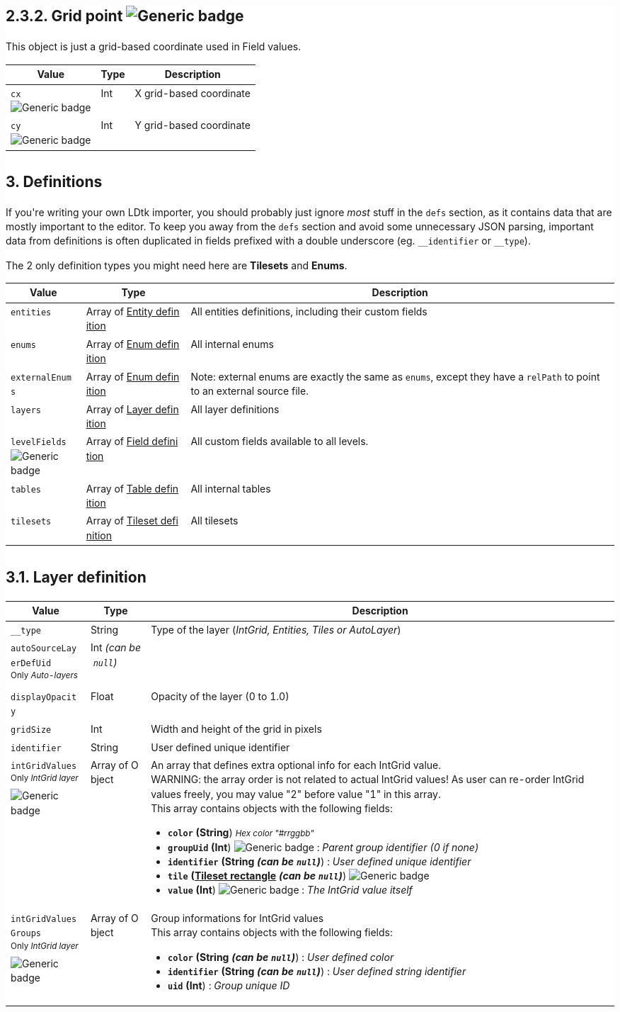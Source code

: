 <a id="ldtk-GridPoint" name="ldtk-GridPoint"></a>
## 2.3.2. Grid point  ![Generic badge](https://img.shields.io/badge/Added_1.0.0-gray.svg) 
This object is just a grid-based coordinate used in Field values.

Value | Type | Description
-- | -- | --
`cx`<br/> ![Generic badge](https://img.shields.io/badge/Added_1.0.0-gray.svg)  | Int | X grid-based coordinate
`cy`<br/> ![Generic badge](https://img.shields.io/badge/Added_1.0.0-gray.svg)  | Int | Y grid-based coordinate

<a id="ldtk-DefinitionsJson" name="ldtk-DefinitionsJson"></a>
## 3. Definitions   
If you're writing your own LDtk importer, you should probably just ignore *most* stuff in the `defs` section, as it contains data that are mostly important to the editor. To keep you away from the `defs` section and avoid some unnecessary JSON parsing, important data from definitions is often duplicated in fields prefixed with a double underscore (eg. `__identifier` or `__type`).

The 2 only definition types you might need here are **Tilesets** and **Enums**.

Value | Type | Description
-- | -- | --
`entities` | Array&nbsp;of&nbsp;[Entity&nbsp;definition](#ldtk-EntityDefJson) | All entities definitions, including their custom fields
`enums` | Array&nbsp;of&nbsp;[Enum&nbsp;definition](#ldtk-EnumDefJson) | All internal enums
`externalEnums` | Array&nbsp;of&nbsp;[Enum&nbsp;definition](#ldtk-EnumDefJson) | Note: external enums are exactly the same as `enums`, except they have a `relPath` to point to an external source file.
`layers` | Array&nbsp;of&nbsp;[Layer&nbsp;definition](#ldtk-LayerDefJson) | All layer definitions
`levelFields`<br/> ![Generic badge](https://img.shields.io/badge/Added_0.8.0-gray.svg)  | Array&nbsp;of&nbsp;[Field&nbsp;definition](#ldtk-FieldDefJson) | All custom fields available to all levels.
`tables` | Array&nbsp;of&nbsp;[Table&nbsp;definition](#ldtk-TableDefJson) | All internal tables
`tilesets` | Array&nbsp;of&nbsp;[Tileset&nbsp;definition](#ldtk-TilesetDefJson) | All tilesets

<a id="ldtk-LayerDefJson" name="ldtk-LayerDefJson"></a>
## 3.1. Layer definition   
Value | Type | Description
-- | -- | --
`__type` | String | Type of the layer (*IntGrid, Entities, Tiles or AutoLayer*)
`autoSourceLayerDefUid`<br/><sup class="only">Only *Auto-layers*</sup> | Int&nbsp;*(can&nbsp;be&nbsp;`null`)* | 
`displayOpacity` | Float | Opacity of the layer (0 to 1.0)
`gridSize` | Int | Width and height of the grid in pixels
`identifier` | String | User defined unique identifier
`intGridValues`<br/><sup class="only">Only *IntGrid layer*</sup><br/> ![Generic badge](https://img.shields.io/badge/Changed_1.0.0-gray.svg)  | Array&nbsp;of&nbsp;Object | An array that defines extra optional info for each IntGrid value.<br/>		WARNING: the array order is not related to actual IntGrid values! As user can re-order IntGrid values freely, you may value "2" before value "1" in this array.<br/> This array contains objects with the following fields:<br/> <ul class='subFields'><li>**`color`** **(String**) <small class="color"> *Hex color "#rrggbb"* </small></li><li>**`groupUid`** **(Int**)  ![Generic badge](https://img.shields.io/badge/Added_1.4.0-green.svg)  : *Parent group identifier (0 if none)*</li><li>**`identifier`** **(String *(can be `null`)***) : *User defined unique identifier*</li><li>**`tile`** **([Tileset rectangle](#ldtk-TilesetRect) *(can be `null`)***)  ![Generic badge](https://img.shields.io/badge/Added_1.3.3-gray.svg) </li><li>**`value`** **(Int**)  ![Generic badge](https://img.shields.io/badge/Added_0.8.0-gray.svg)  : *The IntGrid value itself*</li></ul>
`intGridValuesGroups`<br/><sup class="only">Only *IntGrid layer*</sup><br/> ![Generic badge](https://img.shields.io/badge/Changed_1.4.0-green.svg)  | Array&nbsp;of&nbsp;Object | Group informations for IntGrid values<br/> This array contains objects with the following fields:<br/> <ul class='subFields'><li>**`color`** **(String *(can be `null`)***) : *User defined color*</li><li>**`identifier`** **(String *(can be `null`)***) : *User defined string identifier*</li><li>**`uid`** **(Int**) : *Group unique ID*</li></ul>